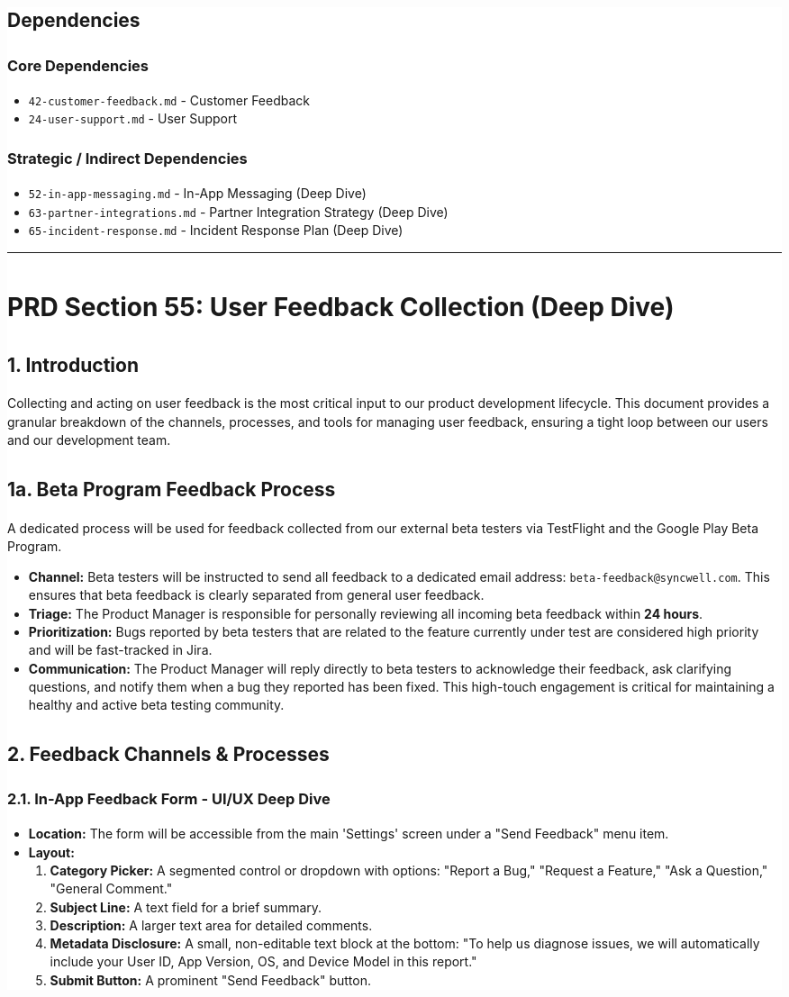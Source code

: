## Dependencies

### Core Dependencies
- `42-customer-feedback.md` - Customer Feedback
- `24-user-support.md` - User Support

### Strategic / Indirect Dependencies
- `52-in-app-messaging.md` - In-App Messaging (Deep Dive)
- `63-partner-integrations.md` - Partner Integration Strategy (Deep Dive)
- `65-incident-response.md` - Incident Response Plan (Deep Dive)

---

# PRD Section 55: User Feedback Collection (Deep Dive)

## 1. Introduction
Collecting and acting on user feedback is the most critical input to our product development lifecycle. This document provides a granular breakdown of the channels, processes, and tools for managing user feedback, ensuring a tight loop between our users and our development team.

## 1a. Beta Program Feedback Process
A dedicated process will be used for feedback collected from our external beta testers via TestFlight and the Google Play Beta Program.

-   **Channel:** Beta testers will be instructed to send all feedback to a dedicated email address: `beta-feedback@syncwell.com`. This ensures that beta feedback is clearly separated from general user feedback.
-   **Triage:** The Product Manager is responsible for personally reviewing all incoming beta feedback within **24 hours**.
-   **Prioritization:** Bugs reported by beta testers that are related to the feature currently under test are considered high priority and will be fast-tracked in Jira.
-   **Communication:** The Product Manager will reply directly to beta testers to acknowledge their feedback, ask clarifying questions, and notify them when a bug they reported has been fixed. This high-touch engagement is critical for maintaining a healthy and active beta testing community.

## 2. Feedback Channels & Processes

### 2.1. In-App Feedback Form - UI/UX Deep Dive
-   **Location:** The form will be accessible from the main 'Settings' screen under a "Send Feedback" menu item.
-   **Layout:**
    1.  **Category Picker:** A segmented control or dropdown with options: "Report a Bug," "Request a Feature," "Ask a Question," "General Comment."
    2.  **Subject Line:** A text field for a brief summary.
    3.  **Description:** A larger text area for detailed comments.
    4.  **Metadata Disclosure:** A small, non-editable text block at the bottom: "To help us diagnose issues, we will automatically include your User ID, App Version, OS, and Device Model in this report."
    5.  **Submit Button:** A prominent "Send Feedback" button.
